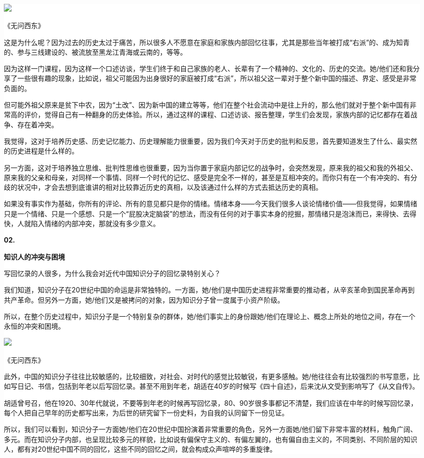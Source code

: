 
![](https://mmbiz.qpic.cn/mmbiz_jpg/aP7vrTpXJxSvyZEiajCbpZbkJNd8ibuibujrub192LFSJ9taYBYpBCdy7OWybcoalf48ttRw1RsmFSG8aib6aBPCbA/640?wx_fmt=jpeg&from;=appmsg)

《无问西东》

  

这是为什么呢？因为过去的历史太过于痛苦，所以很多人不愿意在家庭和家族内部回忆往事，尤其是那些当年被打成“右派”的、成为知青的、参与三线建设的、被流放至黑龙江青海或云南的，等等。

  

因为这样一门课程，因为这样一个口述访谈，学生们终于和自己家族的老人、长辈有了一个精神的、文化的、历史的交流。她/他们还和我分享了一些很有趣的现象，比如说，祖父可能因为出身很好的家庭被打成“右派”，所以祖父这一辈对于整个新中国的描述、界定、感受是非常负面的。

  

但可能外祖父原来是贫下中农，因为“土改”、因为新中国的建立等等，他们在整个社会流动中是往上升的，那么他们就对于整个新中国有非常高的评价，觉得自己有一种翻身的历史体验。所以，通过这样的课程、口述访谈、报告整理，学生们会发现，家族内部的记忆都存在着战争、存在着冲突。

  

我觉得，这对于培养历史感、历史记忆能力、历史理解能力很重要，因为我们今天对于历史的批判和反思，首先要知道发生了什么、最实然的历史进程是什么样的。

  

另一方面，这对于培养独立思维、批判性思维也很重要，因为当你置于家庭内部记忆的战争时，会突然发现，原来我的祖父和我的外祖父、原来我的父亲和母亲，对同样一个事情、同样一个时代的记忆、感受是完全不一样的，甚至是互相冲突的。而你只有在一个有冲突的、有分歧的状况中，才会去想到底谁讲的相对比较靠近历史的真相，以及该通过什么样的方式去抵达历史的真相。

  

如果没有事实作为基础，你所有的评论、所有的意见都只是你的情绪。情绪本身——今天我们很多人谈论情绪价值——但我觉得，如果情绪只是一个情绪、只是一个感想、只是一个“屁股决定脑袋”的想法，而没有任何的对于事实本身的挖掘，那情绪只是泡沫而已，来得快、去得快，人就陷入情绪的内部冲突，那就没有多少意义。

  

**02.**

**知识人的冲突与困境**

  

写回忆录的人很多，为什么我会对近代中国知识分子的回忆录特别关心？

  

我们知道，知识分子在20世纪中国的命运是非常独特的。一方面，她/他们是中国历史进程非常重要的推动者，从辛亥革命到国民革命再到共产革命。但另外一方面，她/他们又是被拷问的对象，因为知识分子曾一度属于小资产阶级。

  

所以，在整个历史过程中，知识分子是一个特别复杂的群体，她/他们事实上的身份跟她/他们在理论上、概念上所处的地位之间，存在一个永恒的冲突和困境。

  

![](https://mmbiz.qpic.cn/mmbiz_png/UP4mWEf5RM0Flzx3PCkHS1gX9Yj4gH59PSf1rjfs6Ko8y6m8JTZ1z7u3XVABKPibpgnxlTeL9tv1ZE0SQJfYv1g/640?&wx;_fmt=png)

《无问西东》

  

此外，中国的知识分子往往比较敏感的，比较细致，对社会、对时代的感觉比较敏锐，有更多感触。她/他往往会有比较强烈的书写意愿，比如写日记、书信，包括到年老以后写回忆录。甚至不用到年老，胡适在40岁的时候写《四十自述》，后来沈从文受到影响写了《从文自传》。

  

胡适曾号召，他在1920、30年代就说，不要等到年老的时候再写回忆录，80、90岁很多事都记不清楚，我们应该在中年的时候写回忆录，每个人把自己早年的历史都写出来，为后世的研究留下一份史料，为自我的认同留下一份见证。

  

所以，我们可以看到，知识分子一方面她/他们在20世纪中国扮演着非常重要的角色，另外一方面她/他们留下非常丰富的材料，触角广阔、多元。而在知识分子内部，也呈现比较多元的样貌，比如说有偏保守主义的、有偏左翼的，也有偏自由主义的，不同类别、不同阶层的知识人，都有对20世纪中国不同的回忆，这些不同的回忆之间，就会构成众声喧哗的多重旋律。
